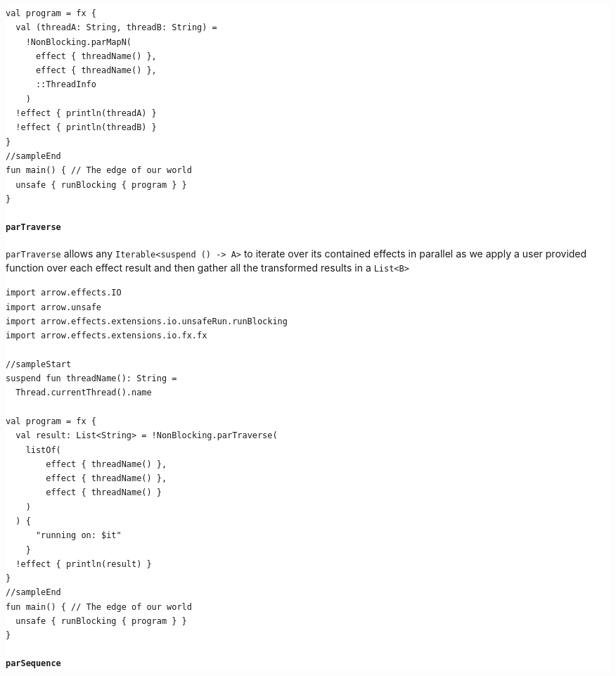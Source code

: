 ```kotlin:ank:playground
val program = fx {
  val (threadA: String, threadB: String) = 
    !NonBlocking.parMapN(
      effect { threadName() },
      effect { threadName() },
      ::ThreadInfo
    )
  !effect { println(threadA) }
  !effect { println(threadB) }
}
//sampleEnd
fun main() { // The edge of our world
  unsafe { runBlocking { program } }
}
```

#### `parTraverse`

`parTraverse` allows any `Iterable<suspend () -> A>` to iterate over its contained effects in parallel as we apply a user provided function over each effect result and then gather all the transformed results in a `List<B>` 

```kotlin:ank:playground
import arrow.effects.IO
import arrow.unsafe
import arrow.effects.extensions.io.unsafeRun.runBlocking
import arrow.effects.extensions.io.fx.fx

//sampleStart
suspend fun threadName(): String =
  Thread.currentThread().name

val program = fx {
  val result: List<String> = !NonBlocking.parTraverse(
    listOf(
        effect { threadName() },
        effect { threadName() },
        effect { threadName() }
    )
  ) {
      "running on: $it" 
    }
  !effect { println(result) }
}
//sampleEnd
fun main() { // The edge of our world
  unsafe { runBlocking { program } }
}
```

#### `parSequence`
